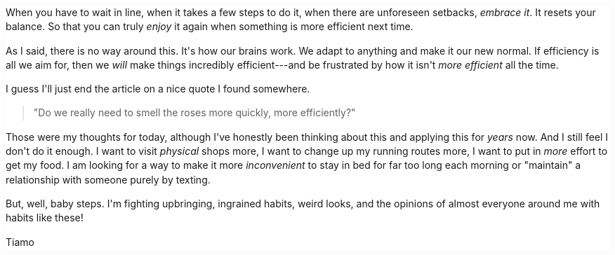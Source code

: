 When you have to wait in line, when it takes a few steps to do it, when there are unforeseen setbacks, _embrace it_. It resets your balance. So that you can truly _enjoy_ it again when something is more efficient next time.

As I said, there is no way around this. It's how our brains work. We adapt to anything and make it our new normal. If efficiency is all we aim for, then we _will_ make things incredibly efficient---and be frustrated by how it isn't _more efficient_ all the time.

I guess I'll just end the article on a nice quote I found somewhere.

> "Do we really need to smell the roses more quickly, more efficiently?"

Those were my thoughts for today, although I've honestly been thinking about this and applying this for _years_ now. And I still feel I don't do it enough. I want to visit _physical_ shops more, I want to change up my running routes more, I want to put in _more_ effort to get my food. I am looking for a way to make it more _inconvenient_ to stay in bed for far too long each morning or "maintain" a relationship with someone purely by texting.

But, well, baby steps. I'm fighting upbringing, ingrained habits, weird looks, and the opinions of almost everyone around me with habits like these!

Tiamo